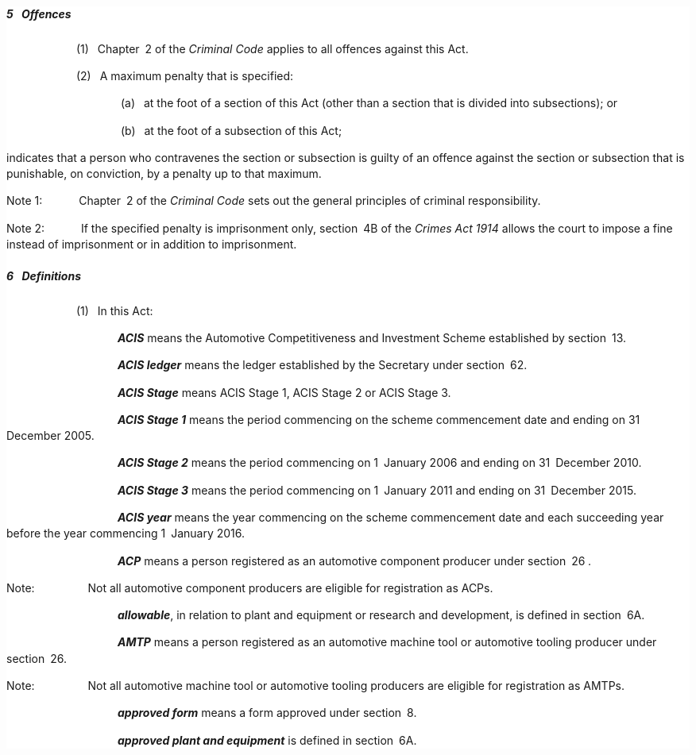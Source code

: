 ##### <a id="5"></a>5  Offences

             (1)  Chapter 2 of the _Criminal Code_ applies to all offences against this Act.

             (2)  A maximum penalty that is specified:

                     (a)  at the foot of a section of this Act (other than a section that is divided into subsections); or

                     (b)  at the foot of a subsection of this Act;

indicates that a person who contravenes the section or subsection is guilty of an offence against the section or subsection that is punishable, on conviction, by a penalty up to that maximum.

Note 1:       Chapter 2 of the _Criminal Code_ sets out the general principles of criminal responsibility.

Note 2:       If the specified penalty is imprisonment only, section 4B of the _Crimes Act 1914_ allows the court to impose a fine instead of imprisonment or in addition to imprisonment.

##### <a id="6"></a>6  Definitions

             (1)  In this Act:

                    <a name="aci"></a>**_ACIS_** means the Automotive Competitiveness and Investment Scheme established by section 13.

                    <a name="aci-lgere"></a>**_ACIS ledger_** means the ledger established by the Secretary under section 62.

                    <a name="aci-stage"></a>**_ACIS Stage_** means ACIS Stage 1, ACIS Stage 2 or ACIS Stage 3.

                    <a name="aci-stage"></a>**_ACIS Stage 1_** means the period commencing on the scheme commencement date and ending on 31 December 2005.

                    <a name="aci-stage"></a>**_ACIS Stage 2_** means the period commencing on 1 January 2006 and ending on 31 December 2010.

                    <a name="aci-stage"></a>**_ACIS Stage 3_** means the period commencing on 1 January 2011 and ending on 31 December 2015.

                    <a name="aci-year"></a>**_ACIS year_** means the year commencing on the scheme commencement date and each succeeding year before the year commencing 1 January 2016.

                    <a name="acp"></a>**_ACP_** means a person registered as an automotive component producer under section 26 _._

Note:          Not all automotive component producers are eligible for registration as ACPs.

                    <a name="allow"></a>**_allowable_**, in relation to plant and equipment or research and development, is defined in section 6A.

                    <a name="amtp"></a>**_AMTP_** means a person registered as an automotive machine tool or automotive tooling producer under section 26.

Note:          Not all automotive machine tool or automotive tooling producers are eligible for registration as AMTPs.

                    <a name="approved-form"></a>**_approved form_** means a form approved under section 8.

                    <a name="approved-plant-equip"></a>**_approved plant and equipment_** is defined in section 6A.
